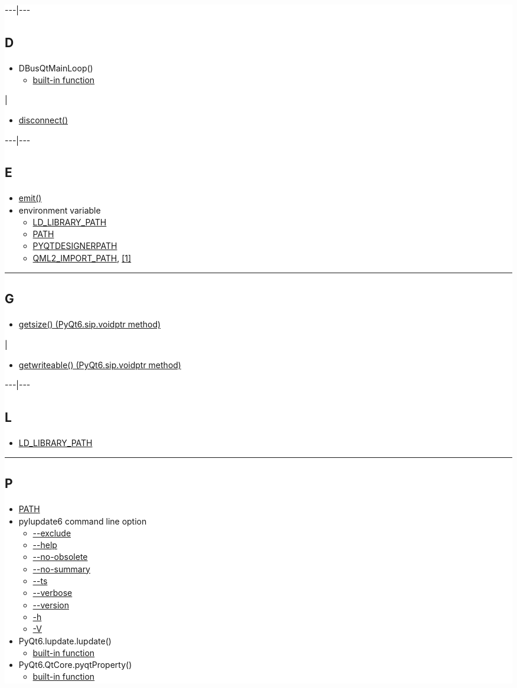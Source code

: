 ---|---  
## D
  * DBusQtMainLoop() 
    * [built-in function](https://www.riverbankcomputing.com/static/Docs/PyQt6/dbus.html#DBusQtMainLoop)

| 
  * [disconnect()](https://www.riverbankcomputing.com/static/Docs/PyQt6/signals_slots.html#disconnect)

  
---|---  
## E
  * [emit()](https://www.riverbankcomputing.com/static/Docs/PyQt6/signals_slots.html#emit)
  * environment variable 
    * [LD_LIBRARY_PATH](https://www.riverbankcomputing.com/static/Docs/PyQt6/qml.html#index-2)
    * [PATH](https://www.riverbankcomputing.com/static/Docs/PyQt6/installation.html#index-0)
    * [PYQTDESIGNERPATH](https://www.riverbankcomputing.com/static/Docs/PyQt6/designer.html#index-0)
    * [QML2_IMPORT_PATH](https://www.riverbankcomputing.com/static/Docs/PyQt6/qml.html#index-0), [[1]](https://www.riverbankcomputing.com/static/Docs/PyQt6/qml.html#index-1)

  
---  
## G
  * [getsize() (PyQt6.sip.voidptr method)](https://www.riverbankcomputing.com/static/Docs/PyQt6/api/sip/sip-module.html#PyQt6.sip.voidptr.getsize)

| 
  * [getwriteable() (PyQt6.sip.voidptr method)](https://www.riverbankcomputing.com/static/Docs/PyQt6/api/sip/sip-module.html#PyQt6.sip.voidptr.getwriteable)

  
---|---  
## L
  * [LD_LIBRARY_PATH](https://www.riverbankcomputing.com/static/Docs/PyQt6/qml.html#index-2)

  
---  
## P
  * [PATH](https://www.riverbankcomputing.com/static/Docs/PyQt6/installation.html#index-0)
  * pylupdate6 command line option 
    * [--exclude](https://www.riverbankcomputing.com/static/Docs/PyQt6/i18n.html#cmdoption-pylupdate6-exclude)
    * [--help](https://www.riverbankcomputing.com/static/Docs/PyQt6/i18n.html#cmdoption-pylupdate6-h)
    * [--no-obsolete](https://www.riverbankcomputing.com/static/Docs/PyQt6/i18n.html#cmdoption-pylupdate6-no-obsolete)
    * [--no-summary](https://www.riverbankcomputing.com/static/Docs/PyQt6/i18n.html#cmdoption-pylupdate6-no-summary)
    * [--ts](https://www.riverbankcomputing.com/static/Docs/PyQt6/i18n.html#cmdoption-pylupdate6-ts)
    * [--verbose](https://www.riverbankcomputing.com/static/Docs/PyQt6/i18n.html#cmdoption-pylupdate6-verbose)
    * [--version](https://www.riverbankcomputing.com/static/Docs/PyQt6/i18n.html#cmdoption-pylupdate6-V)
    * [-h](https://www.riverbankcomputing.com/static/Docs/PyQt6/i18n.html#cmdoption-pylupdate6-h)
    * [-V](https://www.riverbankcomputing.com/static/Docs/PyQt6/i18n.html#cmdoption-pylupdate6-V)
  * PyQt6.lupdate.lupdate() 
    * [built-in function](https://www.riverbankcomputing.com/static/Docs/PyQt6/api/lupdate/lupdate-module.html#PyQt6.lupdate.lupdate)
  * PyQt6.QtCore.pyqtProperty() 
    * [built-in function](https://www.riverbankcomputing.com/static/Docs/PyQt6/qt_properties.html#PyQt6.QtCore.pyqtProperty)